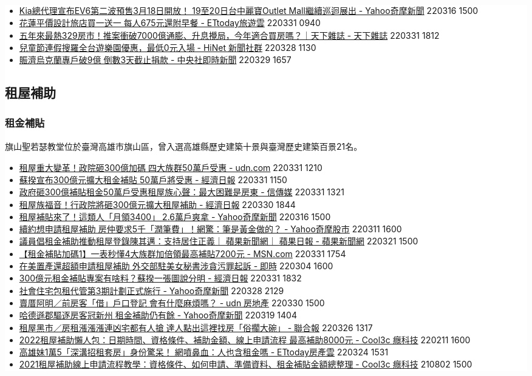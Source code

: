 - [Kia總代理宣布EV6第二波預售3月18日開放！ 19至20日台中麗寶Outlet Mall繼續巡迴展出 - Yahoo奇摩新聞](https://tw.news.yahoo.com/kia%E7%B8%BD%E4%BB%A3%E7%90%86%E9%A0%90%E5%91%8Aev6%E7%AC%AC%E4%BA%8C%E6%B3%A2%E9%A0%90%E5%94%AE%E6%BA%96%E5%82%99%E4%B8%AD-3%E6%9C%8819%E8%87%B320%E6%97%A5%E5%8F%B0%E4%B8%AD%E9%BA%97%E5%AF%B6outlet-mall%E7%B9%BC%E7%BA%8C%E5%B7%A1%E8%BF%B4%E5%B1%95%E5%87%BA-000000742.html "Kia總代理宣布EV6第二波預售3月18日開放！ 19至20日台中麗寶Outlet Mall繼續巡迴展出 - Yahoo奇摩新聞") 220316 1500
- [花蓮平價設計旅店買一送一 每人675元還附早餐 - ETtoday旅遊雲](https://travel.ettoday.net/article/2219804.htm "花蓮平價設計旅店買一送一 每人675元還附早餐 - ETtoday旅遊雲") 220331 0940
- [五年來最熱329房市！推案衝破7000億通膨、升息攪局，今年適合買房嗎？｜天下雜誌 - 天下雜誌](https://www.cw.com.tw/article/5120646 "五年來最熱329房市！推案衝破7000億通膨、升息攪局，今年適合買房嗎？｜天下雜誌 - 天下雜誌") 220331 1812
- [兒童節連假搜羅全台遊樂園優惠，最低0元入場 - HiNet 新聞社群](https://times.hinet.net/news/23829570 "兒童節連假搜羅全台遊樂園優惠，最低0元入場 - HiNet 新聞社群") 220328 1130
- [賑濟烏克蘭專戶破9億 倒數3天截止捐款 - 中央社即時新聞](https://www.cna.com.tw/news/aipl/202203290267.aspx "賑濟烏克蘭專戶破9億 倒數3天截止捐款 - 中央社即時新聞") 220329 1657

## 租屋補助

### 租金補貼

旗山聖若瑟教堂位於臺灣高雄市旗山區，曾入選高雄縣歷史建築十景與臺灣歷史建築百景21名。
- [租屋重大變革！政院砸300億加碼 四大族群50萬戶受惠 - udn.com](https://udn.com/news/story/7238/6205410 "租屋重大變革！政院砸300億加碼 四大族群50萬戶受惠 - udn.com") 220331 1210
- [蘇揆宣布300億元擴大租金補貼 50萬戶將受惠 - 經濟日報](https://money.udn.com/money/story/5621/6205313?from=edn_newestlist_cate_side "蘇揆宣布300億元擴大租金補貼 50萬戶將受惠 - 經濟日報") 220331 1150
- [政府砸300億補貼租金50萬戶受惠租屋族心聲：最大困難是房東 - 信傳媒](https://www.cmmedia.com.tw/home/articles/33078 "政府砸300億補貼租金50萬戶受惠租屋族心聲：最大困難是房東 - 信傳媒") 220331 1321
- [租屋族福音！行政院將砸300億元擴大租屋補助 - 經濟日報](https://money.udn.com/money/story/5621/6203818?from=edn_hottest_index?from=edn_hotlist_index "租屋族福音！行政院將砸300億元擴大租屋補助 - 經濟日報") 220330 1844
- [租屋補貼來了！這類人「月領3400」 2.6萬戶爽拿 - Yahoo奇摩新聞](https://tw.news.yahoo.com/%E7%A7%9F%E5%B1%8B%E8%A3%9C%E8%B2%BC%E4%BE%86%E4%BA%86-%E9%80%99%E9%A1%9E%E4%BA%BA-%E6%9C%88%E9%A0%983400-2-6%E8%90%AC%E6%88%B6%E7%88%BD%E6%8B%BF-081144232.html "租屋補貼來了！這類人「月領3400」 2.6萬戶爽拿 - Yahoo奇摩新聞") 220316 1500
- [續約想申請租屋補助 房仲要求5千「潤筆費」！網驚：筆是黃金做的？ - Yahoo奇摩股市](https://tw.stock.yahoo.com/news/%E7%BA%8C%E7%B4%84%E6%83%B3%E7%94%B3%E8%AB%8B%E7%A7%9F%E5%B1%8B%E8%A3%9C%E5%8A%A9-%E6%88%BF%E4%BB%B2%E8%A6%81%E6%B1%825%E5%8D%83-%E6%BD%A4%E7%AD%86%E8%B2%BB-%E7%B6%B2%E9%A9%9A-%E7%AD%86%E6%98%AF%E9%BB%83%E9%87%91%E5%81%9A%E7%9A%84-133700745.html "續約想申請租屋補助 房仲要求5千「潤筆費」！網驚：筆是黃金做的？ - Yahoo奇摩股市") 220311 1600
- [議員倡租金補助推動租屋登錄陳其邁：支持居住正義｜ 蘋果新聞網｜ 蘋果日報 - 蘋果新聞網](https://tw.appledaily.com/politics/20220321/AA264U7AZBDPRGSS7QFXKT3M4Y/ "議員倡租金補助推動租屋登錄陳其邁：支持居住正義｜ 蘋果新聞網｜ 蘋果日報 - 蘋果新聞網") 220321 1500
- [【租金補貼加碼1】一表秒懂4大族群加倍領最高補貼7200元 - MSN.com](https://www.msn.com/zh-tw/news/national/%E3%80%90%E7%A7%9F%E9%87%91%E8%A3%9C%E8%B2%BC%E5%8A%A0%E7%A2%BC1%E3%80%91%E4%B8%80%E8%A1%A8%E7%A7%92%E6%87%82-4%E5%A4%A7%E6%97%8F%E7%BE%A4%E5%8A%A0%E5%80%8D%E9%A0%98%E6%9C%80%E9%AB%98%E8%A3%9C%E8%B2%BC7200%E5%85%83/ar-AAVHKv8 "【租金補貼加碼1】一表秒懂4大族群加倍領最高補貼7200元 - MSN.com") 220331 1754
- [在美置產還超額申請租屋補助 外交部駐美女秘書涉貪污罪起訴 - 即時](https://news.ltn.com.tw/news/society/breakingnews/3848258 "在美置產還超額申請租屋補助 外交部駐美女秘書涉貪污罪起訴 - 即時") 220304 1600
- [300億元租金補貼專案有啥料？蘇揆一張圖說分明 - 經濟日報](https://money.udn.com/money/story/5621/6206824?from=edn_newestlist_cate_side "300億元租金補貼專案有啥料？蘇揆一張圖說分明 - 經濟日報") 220331 1832
- [社會住宅包租代管第3期計劃正式施行 - Yahoo奇摩新聞](https://tw.news.yahoo.com/%E7%A4%BE%E6%9C%83%E4%BD%8F%E5%AE%85%E5%8C%85%E7%A7%9F%E4%BB%A3%E7%AE%A1%E7%AC%AC3%E6%9C%9F%E8%A8%88%E5%8A%83%E6%AD%A3%E5%BC%8F%E6%96%BD%E8%A1%8C-132935535.html "社會住宅包租代管第3期計劃正式施行 - Yahoo奇摩新聞") 220328 2129
- [賣厝阿明／前房客「借」戶口登記 會有什麼麻煩嗎？ - udn 房地產](https://house.udn.com/house/story/122168/6202825 "賣厝阿明／前房客「借」戶口登記 會有什麼麻煩嗎？ - udn 房地產") 220330 1500
- [哈德遜郡驅逐房客冠新州 租金補助仍有餘 - Yahoo奇摩新聞](https://tw.news.yahoo.com/%E5%93%88%E5%BE%B7%E9%81%9C%E9%83%A1%E9%A9%85%E9%80%90%E6%88%BF%E5%AE%A2%E5%86%A0%E6%96%B0%E5%B7%9E-%E7%A7%9F%E9%87%91%E8%A3%9C%E5%8A%A9%E4%BB%8D%E6%9C%89%E9%A4%98-060428470.html "哈德遜郡驅逐房客冠新州 租金補助仍有餘 - Yahoo奇摩新聞") 220319 1404
- [租屋黑市／房租漲漲漲連凶宅都有人搶 達人點出這裡找房「俗擱大碗」 - 聯合報](https://vip.udn.com/vip/story/121942/6193198 "租屋黑市／房租漲漲漲連凶宅都有人搶 達人點出這裡找房「俗擱大碗」 - 聯合報") 220326 1317
- [2022租屋補助懶人包：日期時間、資格條件、補助金額、線上申請流程 最高補助8000元 - Cool3c 癮科技](https://www.cool3c.com/article/172789 "2022租屋補助懶人包：日期時間、資格條件、補助金額、線上申請流程 最高補助8000元 - Cool3c 癮科技") 220211 1600
- [高雄妹1萬5「深溝招租套房」身份驚呆！ 網噴鼻血：人也含租金嗎 - ETtoday房產雲](https://house.ettoday.net/news/2215148 "高雄妹1萬5「深溝招租套房」身份驚呆！ 網噴鼻血：人也含租金嗎 - ETtoday房產雲") 220324 1531
- [2021租屋補助線上申請流程教學：資格條件、如何申請、準備資料、租金補貼金額總整理 - Cool3c 癮科技](https://www.cool3c.com/article/163684 "2021租屋補助線上申請流程教學：資格條件、如何申請、準備資料、租金補貼金額總整理 - Cool3c 癮科技") 210802 1500